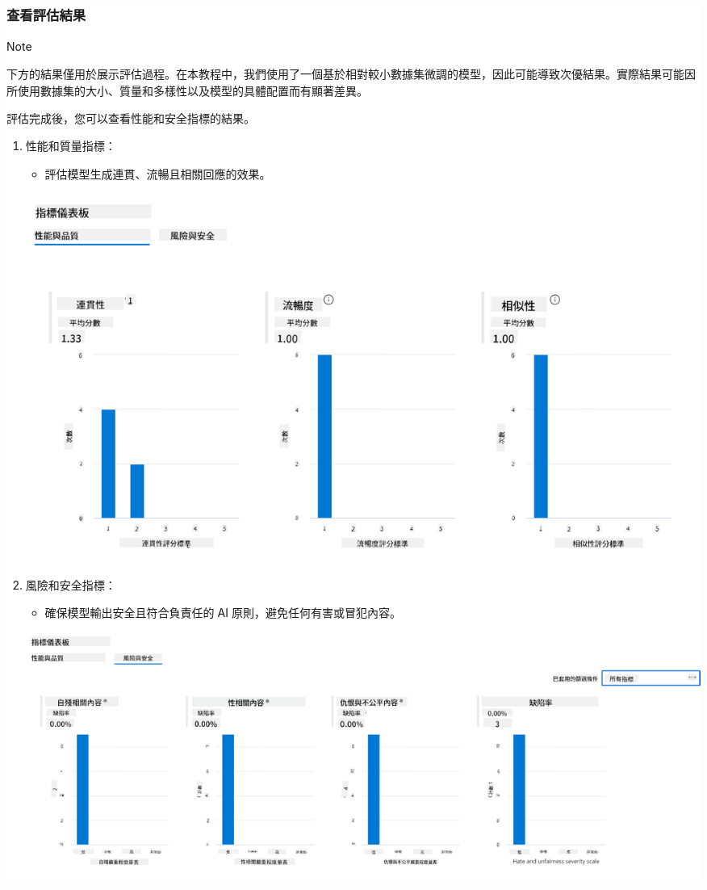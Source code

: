 ### 查看評估結果

> [!NOTE]
> 下方的結果僅用於展示評估過程。在本教程中，我們使用了一個基於相對較小數據集微調的模型，因此可能導致次優結果。實際結果可能因所使用數據集的大小、質量和多樣性以及模型的具體配置而有顯著差異。

評估完成後，您可以查看性能和安全指標的結果。

1. 性能和質量指標：

    - 評估模型生成連貫、流暢且相關回應的效果。

    ![評估結果。](../../../../../../translated_images/evaluation-result-gpu.8e9decea0f5dd1250948982514bcde94bb2debba2b686be5e633f1aad093921f.hk.png)

1. 風險和安全指標：

    - 確保模型輸出安全且符合負責任的 AI 原則，避免任何有害或冒犯內容。

    ![評估結果。](../../../../../../translated_images/evaluation-result-gpu-2.180e37b9669f3d31aade247bd38b87b15a2ef93b69a1633c4e4072946aadaa26.hk.png)
